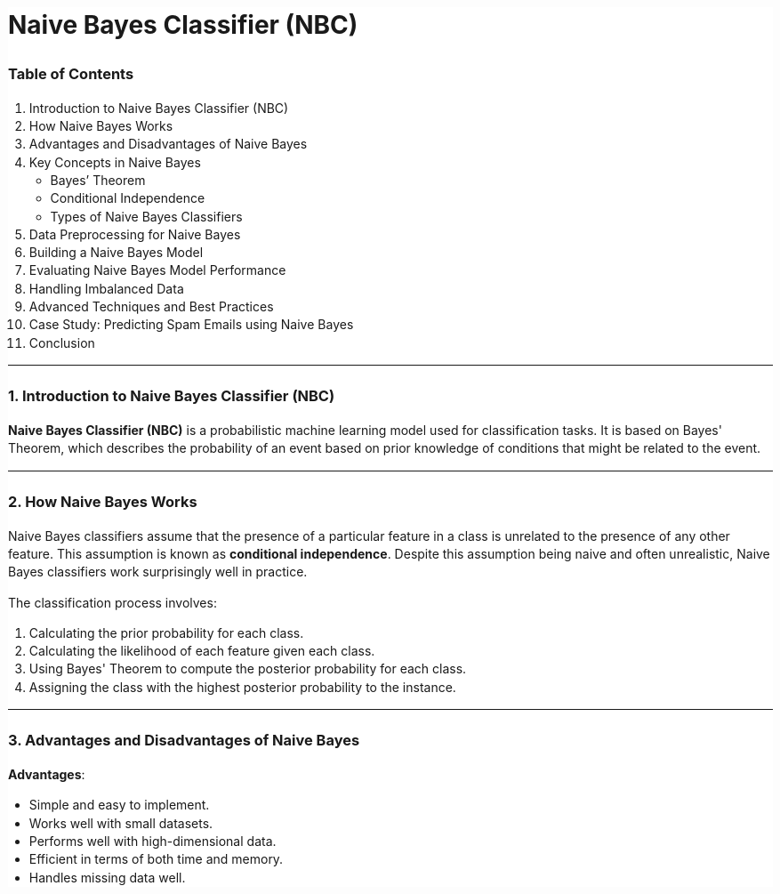 # Naive Bayes Classifier (NBC)



### Table of Contents
1. Introduction to Naive Bayes Classifier (NBC)
2. How Naive Bayes Works
3. Advantages and Disadvantages of Naive Bayes
4. Key Concepts in Naive Bayes
    - Bayes’ Theorem
    - Conditional Independence
    - Types of Naive Bayes Classifiers
5. Data Preprocessing for Naive Bayes
6. Building a Naive Bayes Model
7. Evaluating Naive Bayes Model Performance
8. Handling Imbalanced Data
9. Advanced Techniques and Best Practices
10. Case Study: Predicting Spam Emails using Naive Bayes
11. Conclusion

---

### 1. Introduction to Naive Bayes Classifier (NBC)

**Naive Bayes Classifier (NBC)** is a probabilistic machine learning model used for classification tasks. It is based on Bayes' Theorem, which describes the probability of an event based on prior knowledge of conditions that might be related to the event.

---

### 2. How Naive Bayes Works

Naive Bayes classifiers assume that the presence of a particular feature in a class is unrelated to the presence of any other feature. This assumption is known as **conditional independence**. Despite this assumption being naive and often unrealistic, Naive Bayes classifiers work surprisingly well in practice.

The classification process involves:
1. Calculating the prior probability for each class.
2. Calculating the likelihood of each feature given each class.
3. Using Bayes' Theorem to compute the posterior probability for each class.
4. Assigning the class with the highest posterior probability to the instance.

---

### 3. Advantages and Disadvantages of Naive Bayes

**Advantages**:
- Simple and easy to implement.
- Works well with small datasets.
- Performs well with high-dimensional data.
- Efficient in terms of both time and memory.
- Handles missing data well.
